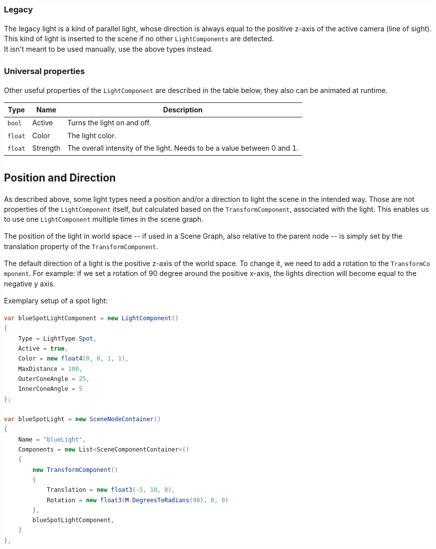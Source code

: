 ### Legacy

The legacy light is a kind of parallel light, whose direction is always equal to the positive z-axis of the active camera (line of sight). This kind of light is inserted to the scene if no other ``LightComponents`` are detected.  
It isn't meant to be used manually, use the above types instead.

### Universal properties

Other useful properties of the ``LightComponent`` are described in the table below, they also can be animated at runtime.

| Type        | Name           | Description  |
| ------------- |-------------| -----|
| ``bool``      | Active | Turns the light on and off. |
| ``float``      | Color | The light color. |
| ``float``      | Strength | The overall intensity of the light. Needs to be a value between 0 and 1. |

## Position and Direction

As described above, some light types need a position and/or a direction to light the scene in the intended way. Those are not properties of the ``LightComponent`` itself, but calculated based on the ``TransformComponent``, associated with the light. This enables us to use one ``LightComponent`` multiple times in the scene graph. 

The position of the light in world space -- if used in a Scene Graph, also relative to the parent node -- is simply set by the translation property of the ``TransformComponent``.

The default direction of a light is the positive z-axis of the world space. To change it, we need to add a rotation to the ``TransformComponent``. For example: if we set a rotation of 90 degree around the positive x-axis, the lights direction will become equal to the negative y axis.

Exemplary setup of a spot light:

```C#
var blueSpotLightComponent = new LightComponent() 
{ 
    Type = LightType.Spot, 
    Active = true, 
    Color = new float4(0, 0, 1, 1), 
    MaxDistance = 100, 
    OuterConeAngle = 25, 
    InnerConeAngle = 5
};

var blueSpotLight = new SceneNodeContainer()
{
    Name = "blueLight",
    Components = new List<SceneComponentContainer>()
    {
        new TransformComponent()
        { 
            Translation = new float3(-5, 10, 0),
            Rotation = new float3(M.DegreesToRadians(90), 0, 0)
        },
        blueSpotLightComponent,
    }
},
```
